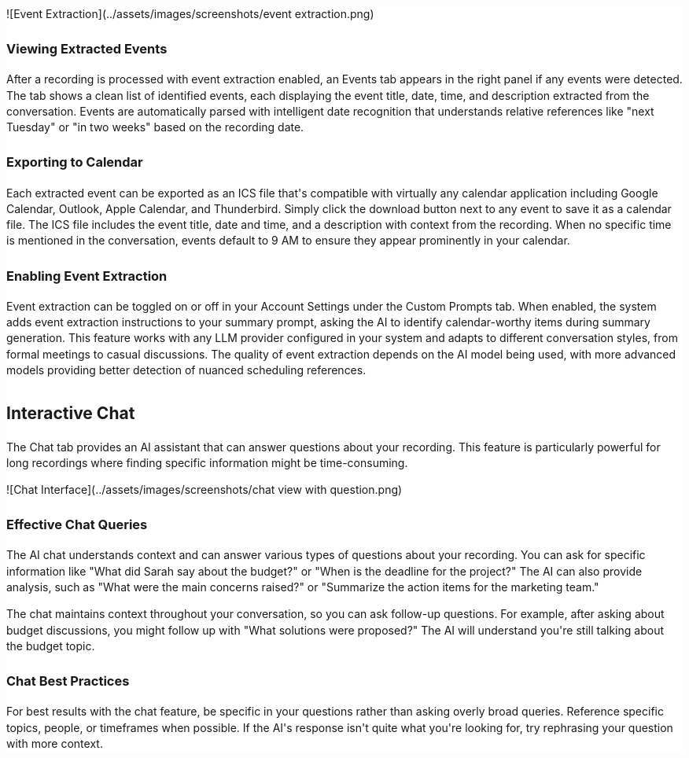 ![Event Extraction](../assets/images/screenshots/event extraction.png)

### Viewing Extracted Events

After a recording is processed with event extraction enabled, an Events tab appears in the right panel if any events were detected. The tab shows a clean list of identified events, each displaying the event title, date, time, and description extracted from the conversation. Events are automatically parsed with intelligent date recognition that understands relative references like "next Tuesday" or "in two weeks" based on the recording date.

### Exporting to Calendar

Each extracted event can be exported as an ICS file that's compatible with virtually any calendar application including Google Calendar, Outlook, Apple Calendar, and Thunderbird. Simply click the download button next to any event to save it as a calendar file. The ICS file includes the event title, date and time, and a description with context from the recording. When no specific time is mentioned in the conversation, events default to 9 AM to ensure they appear prominently in your calendar.

### Enabling Event Extraction

Event extraction can be toggled on or off in your Account Settings under the Custom Prompts tab. When enabled, the system adds event extraction instructions to your summary prompt, asking the AI to identify calendar-worthy items during summary generation. This feature works with any LLM provider configured in your system and adapts to different conversation styles, from formal meetings to casual discussions. The quality of event extraction depends on the AI model being used, with more advanced models providing better detection of nuanced scheduling references.

## Interactive Chat

The Chat tab provides an AI assistant that can answer questions about your recording. This feature is particularly powerful for long recordings where finding specific information might be time-consuming.

![Chat Interface](../assets/images/screenshots/chat view with question.png)

### Effective Chat Queries

The AI chat understands context and can answer various types of questions about your recording. You can ask for specific information like "What did Sarah say about the budget?" or "When is the deadline for the project?" The AI can also provide analysis, such as "What were the main concerns raised?" or "Summarize the action items for the marketing team."

The chat maintains context throughout your conversation, so you can ask follow-up questions. For example, after asking about budget discussions, you might follow up with "What solutions were proposed?" The AI will understand you're still talking about the budget topic.

### Chat Best Practices

For best results with the chat feature, be specific in your questions rather than asking overly broad queries. Reference specific topics, people, or timeframes when possible. If the AI's response isn't quite what you're looking for, try rephrasing your question with more context.
